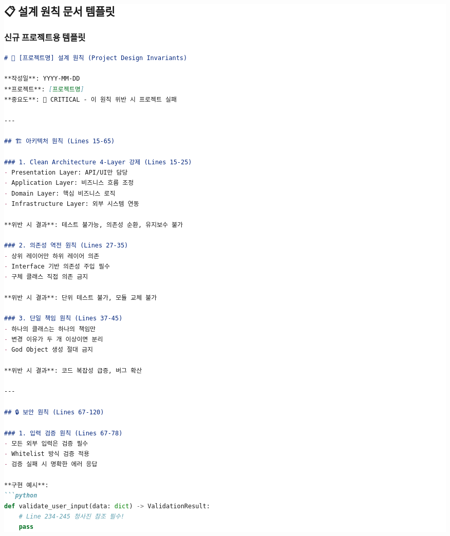 
## 📋 설계 원칙 문서 템플릿

### 신규 프로젝트용 템플릿
```markdown
# 📜 [프로젝트명] 설계 원칙 (Project Design Invariants)

**작성일**: YYYY-MM-DD
**프로젝트**: [프로젝트명]
**중요도**: 🔴 CRITICAL - 이 원칙 위반 시 프로젝트 실패

---

## 🏗️ 아키텍처 원칙 (Lines 15-65)

### 1. Clean Architecture 4-Layer 강제 (Lines 15-25)
- Presentation Layer: API/UI만 담당
- Application Layer: 비즈니스 흐름 조정
- Domain Layer: 핵심 비즈니스 로직
- Infrastructure Layer: 외부 시스템 연동

**위반 시 결과**: 테스트 불가능, 의존성 순환, 유지보수 불가

### 2. 의존성 역전 원칙 (Lines 27-35)
- 상위 레이어만 하위 레이어 의존
- Interface 기반 의존성 주입 필수
- 구체 클래스 직접 의존 금지

**위반 시 결과**: 단위 테스트 불가, 모듈 교체 불가

### 3. 단일 책임 원칙 (Lines 37-45)
- 하나의 클래스는 하나의 책임만
- 변경 이유가 두 개 이상이면 분리
- God Object 생성 절대 금지

**위반 시 결과**: 코드 복잡성 급증, 버그 확산

---

## 🔒 보안 원칙 (Lines 67-120)

### 1. 입력 검증 원칙 (Lines 67-78)
- 모든 외부 입력은 검증 필수
- Whitelist 방식 검증 적용
- 검증 실패 시 명확한 에러 응답

**구현 예시**:
```python
def validate_user_input(data: dict) -> ValidationResult:
    # Line 234-245 청사진 참조 필수!
    pass
```
